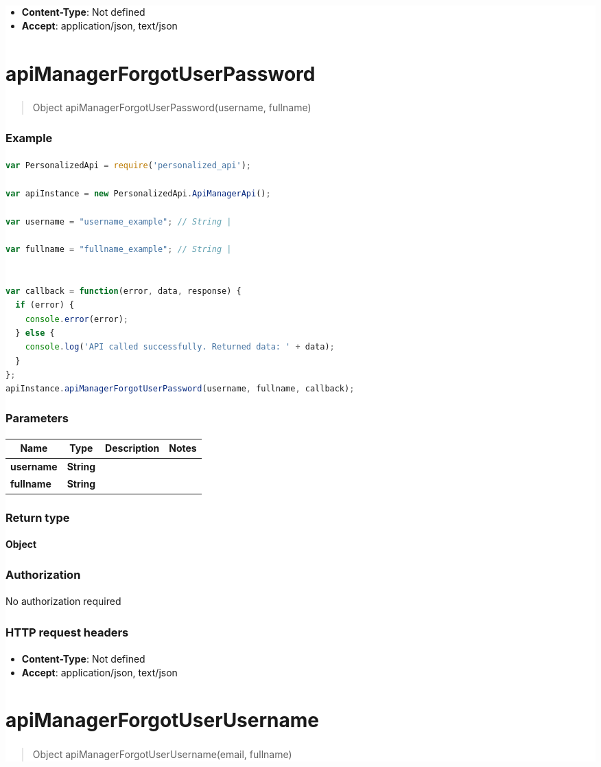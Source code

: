 - **Content-Type**: Not defined
 - **Accept**: application/json, text/json

<a name="apiManagerForgotUserPassword"></a>
# **apiManagerForgotUserPassword**
> Object apiManagerForgotUserPassword(username, fullname)



### Example
```javascript
var PersonalizedApi = require('personalized_api');

var apiInstance = new PersonalizedApi.ApiManagerApi();

var username = "username_example"; // String | 

var fullname = "fullname_example"; // String | 


var callback = function(error, data, response) {
  if (error) {
    console.error(error);
  } else {
    console.log('API called successfully. Returned data: ' + data);
  }
};
apiInstance.apiManagerForgotUserPassword(username, fullname, callback);
```

### Parameters

Name | Type | Description  | Notes
------------- | ------------- | ------------- | -------------
 **username** | **String**|  | 
 **fullname** | **String**|  | 

### Return type

**Object**

### Authorization

No authorization required

### HTTP request headers

 - **Content-Type**: Not defined
 - **Accept**: application/json, text/json

<a name="apiManagerForgotUserUsername"></a>
# **apiManagerForgotUserUsername**
> Object apiManagerForgotUserUsername(email, fullname)
